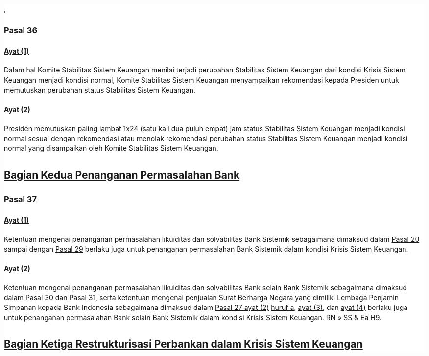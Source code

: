 ,
### [Pasal 36](http://example.org/legal/peraturan/uu/2016/9/pasal/0036)

#### [Ayat (1)](http://example.org/legal/peraturan/uu/2016/9/pasal/0036/versi/20160415/ayat/0001)
Dalam hal Komite Stabilitas Sistem Keuangan menilai terjadi perubahan Stabilitas Sistem Keuangan dari kondisi Krisis Sistem Keuangan menjadi kondisi normal, Komite Stabilitas Sistem Keuangan menyampaikan rekomendasi kepada Presiden untuk memutuskan perubahan status Stabilitas Sistem Keuangan.

#### [Ayat (2)](http://example.org/legal/peraturan/uu/2016/9/pasal/0036/versi/20160415/ayat/0002)
Presiden memutuskan paling lambat 1x24 (satu kali dua puluh empat) jam status Stabilitas Sistem Keuangan menjadi kondisi normal sesuai dengan rekomendasi atau menolak rekomendasi perubahan status Stabilitas Sistem Keuangan menjadi kondisi normal yang disampaikan oleh Komite Stabilitas Sistem Keuangan.



## [Bagian Kedua Penanganan Permasalahan Bank](http://example.org/legal/peraturan/uu/2016/9/bab/0004/bagian/0002)

### [Pasal 37](http://example.org/legal/peraturan/uu/2016/9/pasal/0037)

#### [Ayat (1)](http://example.org/legal/peraturan/uu/2016/9/pasal/0037/versi/20160415/ayat/0001)
Ketentuan mengenai penanganan permasalahan likuiditas dan solvabilitas Bank Sistemik sebagaimana dimaksud dalam [Pasal 20](http://example.org/legal/peraturan/uu/2016/9/pasal/0020) sampai dengan [Pasal 29](http://example.org/legal/peraturan/uu/2016/9/pasal/0029) berlaku juga untuk penanganan permasalahan Bank Sistemik dalam kondisi Krisis Sistem Keuangan.

#### [Ayat (2)](http://example.org/legal/peraturan/uu/2016/9/pasal/0037/versi/20160415/ayat/0002)
Ketentuan mengenai penanganan permasalahan likuiditas dan solvabilitas Bank selain Bank Sistemik sebagaimana dimaksud dalam [Pasal 30](http://example.org/legal/peraturan/uu/2016/9/pasal/0030) dan [Pasal 31](http://example.org/legal/peraturan/uu/2016/9/pasal/0031), serta ketentuan mengenai penjualan Surat Berharga Negara yang dimiliki Lembaga Penjamin Simpanan kepada Bank Indonesia sebagaimana dimaksud dalam [Pasal 27 ayat (2)](http://example.org/legal/peraturan/uu/2016/9/pasal/0037/versi/20160415/ayat/0002) [huruf a](http://example.org/legal/peraturan/uu/2016/9/pasal/0037/versi/20160415/huruf/a), [ayat (3)](http://example.org/legal/peraturan/uu/2016/9/pasal/0037/versi/20160415/ayat/0003), dan [ayat (4)](http://example.org/legal/peraturan/uu/2016/9/pasal/0037/versi/20160415/ayat/0004) berlaku juga untuk penanganan permasalahan Bank selain Bank Sistemik dalam kondisi Krisis Sistem Keuangan. RN » SS & Ea H9.



## [Bagian Ketiga Restrukturisasi Perbankan dalam Krisis Sistem Keuangan](http://example.org/legal/peraturan/uu/2016/9/bab/0004/bagian/0003)
